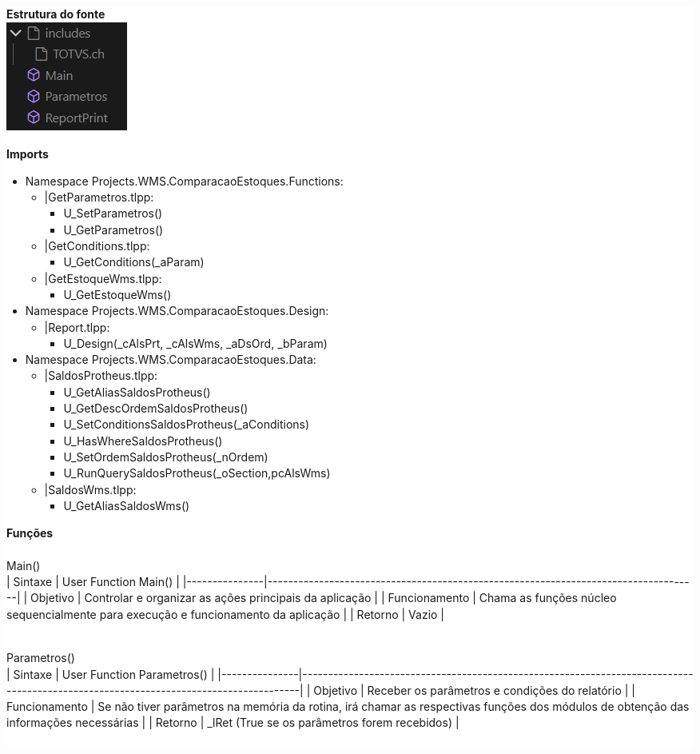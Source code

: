 **Estrutura do fonte**<br>
![Estrutrura do fonte |Controller](estrutura3.PNG "Estrutrura do fonte |Controller")

**Imports**
- Namespace Projects.WMS.ComparacaoEstoques.Functions:
  - |GetParametros.tlpp:
    - U_SetParametros()
    - U_GetParametros()
  - |GetConditions.tlpp:
    - U_GetConditions(_aParam)
  - |GetEstoqueWms.tlpp:
    - U_GetEstoqueWms()
- Namespace Projects.WMS.ComparacaoEstoques.Design:
  - |Report.tlpp:
    - U_Design(_cAlsPrt, _cAlsWms, _aDsOrd, _bParam)
- Namespace Projects.WMS.ComparacaoEstoques.Data:
  - |SaldosProtheus.tlpp:
    - U_GetAliasSaldosProtheus()
    - U_GetDescOrdemSaldosProtheus()
    - U_SetConditionsSaldosProtheus(_aConditions)
    - U_HasWhereSaldosProtheus()
    - U_SetOrdemSaldosProtheus(_nOrdem)
    - U_RunQuerySaldosProtheus(_oSection,pcAlsWms)
  - |SaldosWms.tlpp:
    - U_GetAliasSaldosWms()

**Funções**<br><br>
Main()<br>
| Sintaxe       | User Function Main()                                                               |
|---------------|------------------------------------------------------------------------------------|
| Objetivo      | Controlar e organizar as ações principais da aplicação                             |
| Funcionamento | Chama as funções núcleo sequencialmente para execução e funcionamento da aplicação |
| Retorno       | Vazio                                                                              |<br><br>

Parametros()<br>
| Sintaxe       | User Function Parametros()                                                                                                          |
|---------------|-------------------------------------------------------------------------------------------------------------------------------------|
| Objetivo      | Receber os parâmetros e condições do relatório                                                                                      |
| Funcionamento | Se não tiver parâmetros na memória da rotina, irá chamar as respectivas funções dos módulos de obtenção das informações necessárias |
| Retorno       | _lRet (True se os parâmetros forem recebidos)                                                                                       |<br><br>
